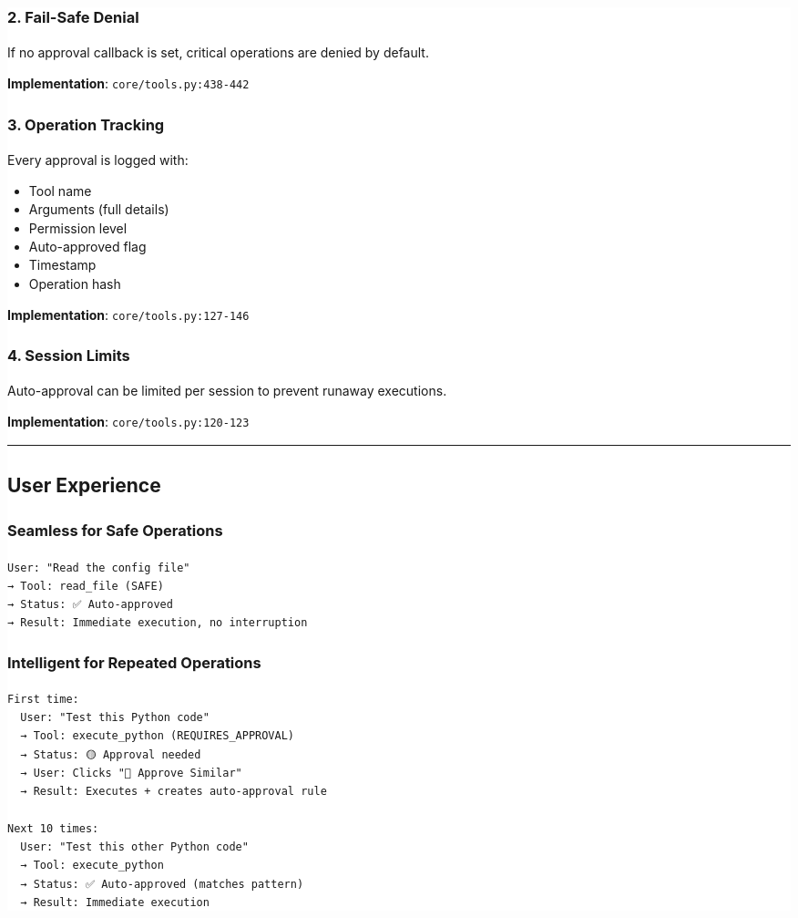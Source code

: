 ### 2. Fail-Safe Denial

If no approval callback is set, critical operations are denied by default.

**Implementation**: `core/tools.py:438-442`

### 3. Operation Tracking

Every approval is logged with:
- Tool name
- Arguments (full details)
- Permission level
- Auto-approved flag
- Timestamp
- Operation hash

**Implementation**: `core/tools.py:127-146`

### 4. Session Limits

Auto-approval can be limited per session to prevent runaway executions.

**Implementation**: `core/tools.py:120-123`

---

## User Experience

### Seamless for Safe Operations

```
User: "Read the config file"
→ Tool: read_file (SAFE)
→ Status: ✅ Auto-approved
→ Result: Immediate execution, no interruption
```

### Intelligent for Repeated Operations

```
First time:
  User: "Test this Python code"
  → Tool: execute_python (REQUIRES_APPROVAL)
  → Status: 🟡 Approval needed
  → User: Clicks "🔄 Approve Similar"
  → Result: Executes + creates auto-approval rule

Next 10 times:
  User: "Test this other Python code"
  → Tool: execute_python
  → Status: ✅ Auto-approved (matches pattern)
  → Result: Immediate execution
```
